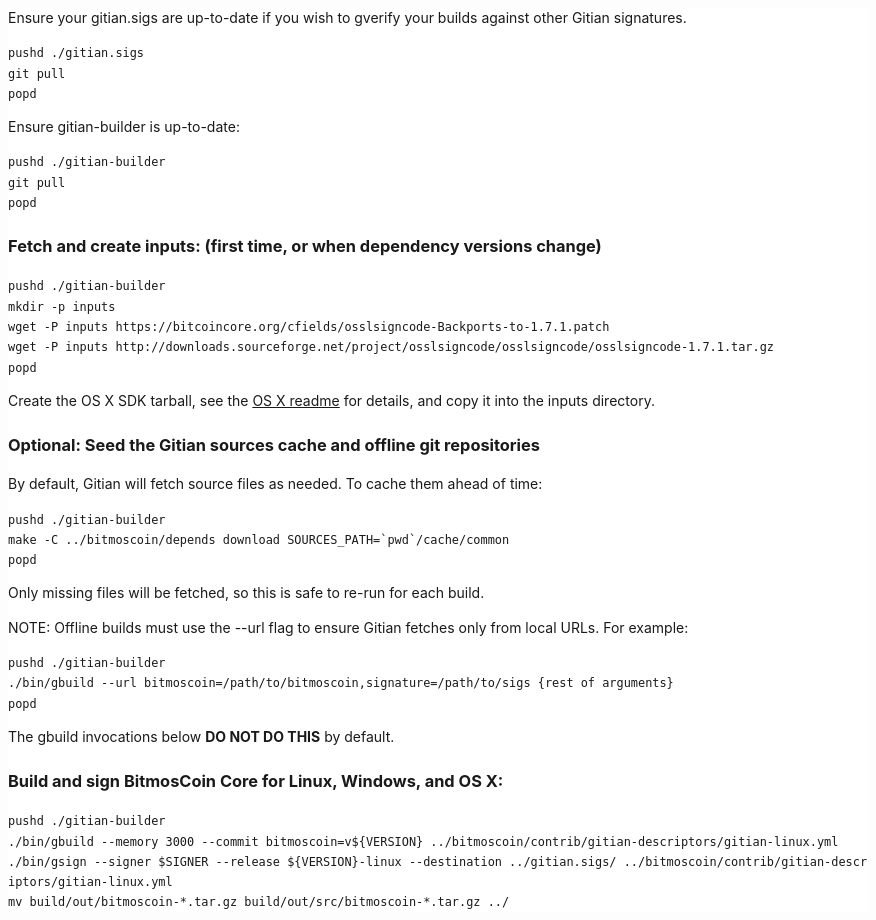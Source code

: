 Ensure your gitian.sigs are up-to-date if you wish to gverify your builds against other Gitian signatures.

    pushd ./gitian.sigs
    git pull
    popd

Ensure gitian-builder is up-to-date:

    pushd ./gitian-builder
    git pull
    popd

### Fetch and create inputs: (first time, or when dependency versions change)

    pushd ./gitian-builder
    mkdir -p inputs
    wget -P inputs https://bitcoincore.org/cfields/osslsigncode-Backports-to-1.7.1.patch
    wget -P inputs http://downloads.sourceforge.net/project/osslsigncode/osslsigncode/osslsigncode-1.7.1.tar.gz
    popd

Create the OS X SDK tarball, see the [OS X readme](README_osx.md) for details, and copy it into the inputs directory.

### Optional: Seed the Gitian sources cache and offline git repositories

By default, Gitian will fetch source files as needed. To cache them ahead of time:

    pushd ./gitian-builder
    make -C ../bitmoscoin/depends download SOURCES_PATH=`pwd`/cache/common
    popd

Only missing files will be fetched, so this is safe to re-run for each build.

NOTE: Offline builds must use the --url flag to ensure Gitian fetches only from local URLs. For example:

    pushd ./gitian-builder
    ./bin/gbuild --url bitmoscoin=/path/to/bitmoscoin,signature=/path/to/sigs {rest of arguments}
    popd

The gbuild invocations below <b>DO NOT DO THIS</b> by default.

### Build and sign BitmosCoin Core for Linux, Windows, and OS X:

    pushd ./gitian-builder
    ./bin/gbuild --memory 3000 --commit bitmoscoin=v${VERSION} ../bitmoscoin/contrib/gitian-descriptors/gitian-linux.yml
    ./bin/gsign --signer $SIGNER --release ${VERSION}-linux --destination ../gitian.sigs/ ../bitmoscoin/contrib/gitian-descriptors/gitian-linux.yml
    mv build/out/bitmoscoin-*.tar.gz build/out/src/bitmoscoin-*.tar.gz ../
